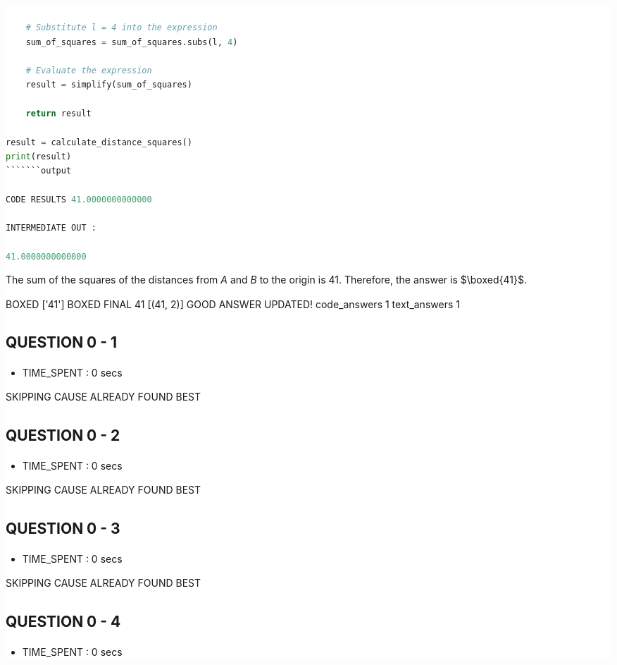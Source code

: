 ```python

    # Substitute l = 4 into the expression
    sum_of_squares = sum_of_squares.subs(l, 4)

    # Evaluate the expression
    result = simplify(sum_of_squares)

    return result

result = calculate_distance_squares()
print(result)
```````output

CODE RESULTS 41.0000000000000

INTERMEDIATE OUT :

41.0000000000000
```
The sum of the squares of the distances from $A$ and $B$ to the origin is $41$. Therefore, the answer is $\boxed{41}$.

BOXED ['41']
BOXED FINAL 41
[(41, 2)]
GOOD ANSWER UPDATED!
code_answers 1 text_answers 1



## QUESTION 0 - 1 
- TIME_SPENT : 0 secs

SKIPPING CAUSE ALREADY FOUND BEST



## QUESTION 0 - 2 
- TIME_SPENT : 0 secs

SKIPPING CAUSE ALREADY FOUND BEST



## QUESTION 0 - 3 
- TIME_SPENT : 0 secs

SKIPPING CAUSE ALREADY FOUND BEST



## QUESTION 0 - 4 
- TIME_SPENT : 0 secs

